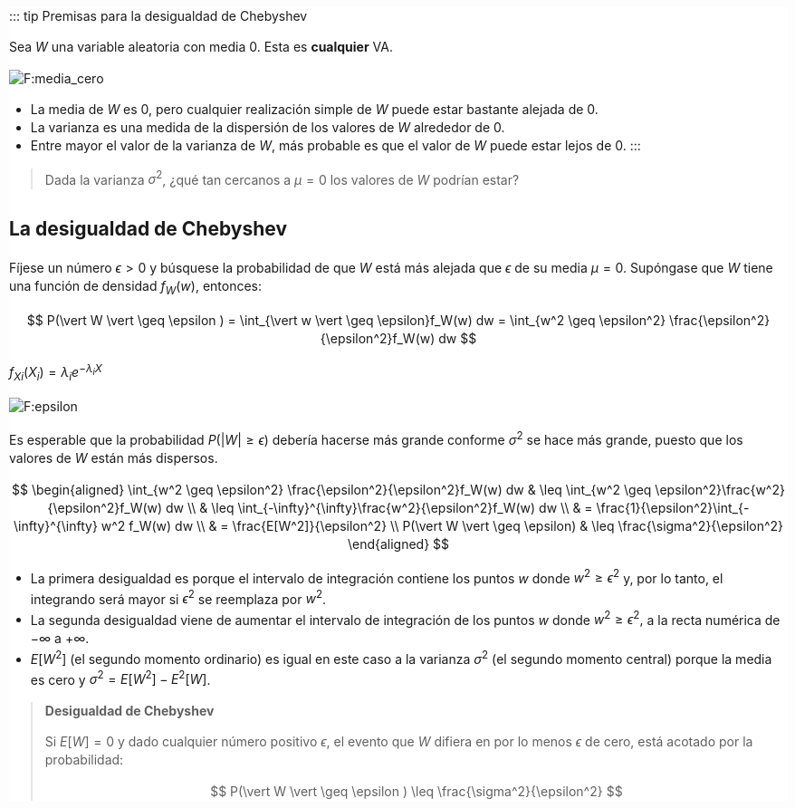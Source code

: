 ::: tip Premisas para la desigualdad de Chebyshev

Sea $W$ una variable aleatoria con media 0. Esta es **cualquier** VA.

![F:media_cero](/img/12_media_cero.svg)

* La media de $W$ es 0, pero cualquier realización simple de $W$ puede estar bastante alejada de 0.
* La varianza es una medida de la dispersión de los valores de $W$ alrededor de 0.
* Entre mayor el valor de la varianza de $W$, más probable es que el valor de $W$ puede estar lejos de 0.
:::

> Dada la varianza $\sigma^2$, ¿qué tan cercanos a $\mu = 0$ los valores de $W$ podrían estar?


## La desigualdad de Chebyshev

Fíjese un número $\epsilon > 0$ y búsquese la probabilidad de que $W$ está más alejada que $\epsilon$ de su media $\mu = 0$. Supóngase que $W$ tiene una función de densidad $f_W(w)$, entonces:

$$
P(\vert W \vert \geq \epsilon ) = \int_{\vert w \vert \geq \epsilon}f_W(w) dw = \int_{w^2 \geq \epsilon^2} \frac{\epsilon^2}{\epsilon^2}f_W(w) dw
$$

$f_{Xi}(X_i) = \lambda_ie^{-\lambda_iX}$

![F:epsilon](/img/12_epsilon.svg)

Es esperable que la probabilidad $P(\vert W \vert \geq \epsilon)$ debería hacerse más grande conforme $\sigma^2$ se hace más grande, puesto que los valores de $W$ están más dispersos.

$$
\begin{aligned}
\int_{w^2 \geq \epsilon^2} \frac{\epsilon^2}{\epsilon^2}f_W(w) dw & \leq \int_{w^2 \geq \epsilon^2}\frac{w^2}{\epsilon^2}f_W(w) dw \\
      & \leq \int_{-\infty}^{\infty}\frac{w^2}{\epsilon^2}f_W(w) dw \\
    & = \frac{1}{\epsilon^2}\int_{-\infty}^{\infty} w^2 f_W(w) dw \\
    & = \frac{E[W^2]}{\epsilon^2} \\
P(\vert W \vert \geq \epsilon) & \leq \frac{\sigma^2}{\epsilon^2}
\end{aligned}
$$

* La primera desigualdad es porque el intervalo de integración contiene los puntos $w$ donde $w^2 \geq \epsilon^2$ y, por lo tanto, el integrando será mayor si $\epsilon^2$ se reemplaza por $w^2$.
* La segunda desigualdad viene de aumentar el intervalo de integración de los puntos $w$ donde $w^2 \geq \epsilon^2,$ a la recta numérica de $-\infty$ a $+\infty$.
* $E[W^2]$ (el segundo momento ordinario) es igual en este caso a la varianza $\sigma^2$ (el segundo momento central) porque la media es cero y $\sigma^2 = E[W^2] - E^2[W]$.

> **Desigualdad de Chebyshev**
>
> Si $E[W] = 0$ y dado cualquier número positivo $\epsilon,$ el evento que $W$ difiera en por lo menos $\epsilon$ de cero, está acotado por la probabilidad:
>
> $$
> P(\vert W \vert \geq \epsilon ) \leq \frac{\sigma^2}{\epsilon^2}
> $$
